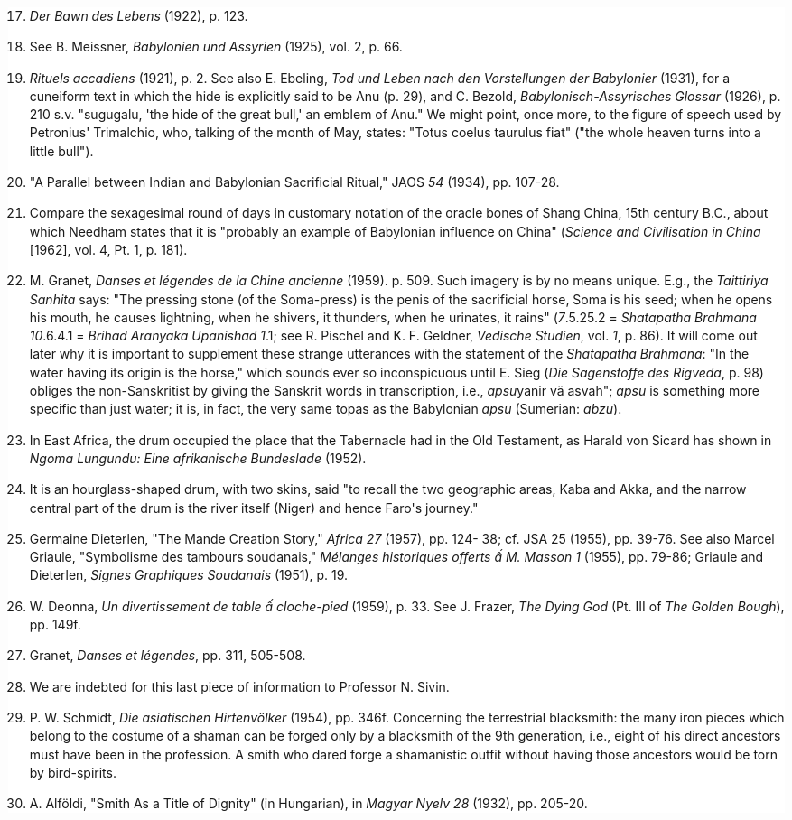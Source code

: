 17. *Der Bawn des Lebens* \(1922\), p. 123.

18. See B. Meissner, *Babylonien und Assyrien* \(1925\), vol. 2, p. 66.

19. *Rituels accadiens* \(1921\), p. 2. See also E. Ebeling, *Tod und Leben nach den Vorstellungen der Babylonier* \(1931\), for a cuneiform text in which the hide is explicitly said to be Anu \(p. 29\), and C. Bezold, *Babylonisch-Assyrisches Glossar* \(1926\), p. 210 s.v. "sugugalu, 'the hide of the great bull,' an emblem of Anu." We might point, once more, to the figure of speech used by Petronius' Trimalchio, who, talking of the month of May, states: "Totus coelus taurulus fiat" \("the whole heaven turns into a little bull"\).

20. "A Parallel between Indian and Babylonian Sacrificial Ritual," JAOS *54* \(1934\), pp. 107-28.

21. Compare the sexagesimal round of days in customary notation of the oracle bones of Shang China, 15th century B.C., about which Needham states that it is "probably an example of Babylonian influence on China" \(*Science and Civilisation in China* \[1962\], vol. 4, Pt. 1, p. 181\).

22. M. Granet, *Danses et légendes de la Chine ancienne* \(1959\). p. 509. Such imagery is by no means unique. E.g., the *Taittiriya Sanhita* says: "The pressing stone \(of the Soma-press\) is the penis of the sacrificial horse, Soma is his seed; when he opens his mouth, he causes lightning, when he shivers, it thunders, when he urinates, it rains" \(*7*.5.25.2 = *Shatapatha Brahmana 10*.6.4.1 = *Brihad Aranyaka Upanishad* *1*.1; see R. Pischel and K. F. Geldner, *Vedische Studien*, vol. *1*, p. 86\). It will come out later why it is important to supplement these strange utterances with the statement of the *Shatapatha Brahmana*: "In the water having its origin is the horse," which sounds ever so inconspicuous until E. Sieg \(*Die Sagenstoffe des Rigveda*, p. 98\) obliges the non-Sanskritist by giving the Sanskrit words in transcription, i.e., *apsu*yanir vä asvah"; *apsu* is something more specific than just water; it is, in fact, the very same topas as the Babylonian *apsu* \(Sumerian: *abzu*\).

23. In East Africa, the drum occupied the place that the Tabernacle had in the Old Testament, as Harald von Sicard has shown in *Ngoma Lungundu: Eine afrikanische Bundeslade* \(1952\).

24. It is an hourglass-shaped drum, with two skins, said "to recall the two geographic areas, Kaba and Akka, and the narrow central part of the drum is the river itself \(Niger\) and hence Faro's journey."

25. Germaine Dieterlen, "The Mande Creation Story," *Africa 27* \(1957\), pp. 124- 38; cf. JSA 25 \(1955\), pp. 39-76. See also Marcel Griaule, "Symbolisme des tambours soudanais," *Mélanges historiques offerts ấ M. Masson 1* \(1955\), pp. 79-86; Griaule and Dieterlen, *Signes Graphiques Soudanais* \(1951\), p. 19.

26. W. Deonna, *Un divertissement de table ấ cloche-pied* \(1959\), p. 33. See J. Frazer, *The Dying God* \(Pt. III of *The Golden Bough*\), pp. 149f.

27. Granet, *Danses et légendes*, pp. 311, 505-508.

28. We are indebted for this last piece of information to Professor N. Sivin.

29. P. W. Schmidt, *Die asiatischen Hirtenvölker* \(1954\), pp. 346f. Concerning the terrestrial blacksmith: the many iron pieces which belong to the costume of a shaman can be forged only by a blacksmith of the 9th generation, i.e., eight of his direct ancestors must have been in the profession. A smith who dared forge a shamanistic outfit without having those ancestors would be torn by bird-spirits.

30. A. Alföldi, "Smith As a Title of Dignity" \(in Hungarian\), in *Magyar Nyelv 28* \(1932\), pp. 205-20.
